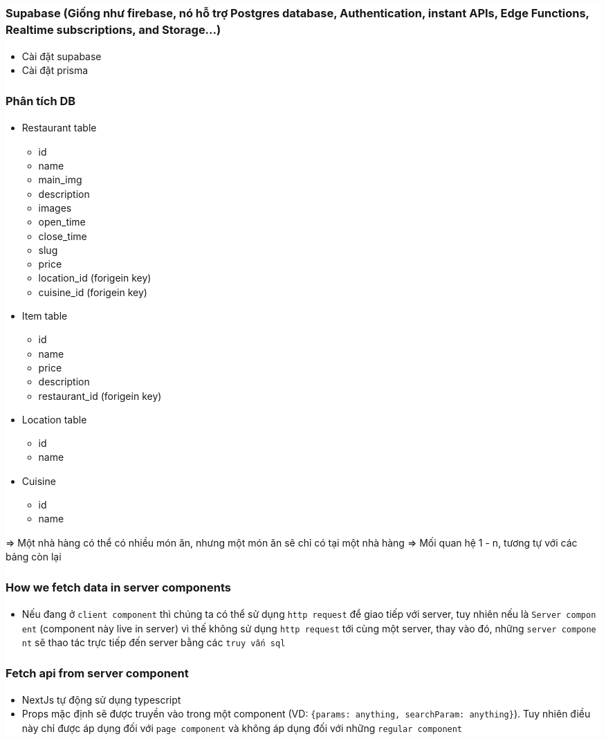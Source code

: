 ### Supabase (Giống như firebase, nó hỗ trợ Postgres database, Authentication, instant APIs, Edge Functions, Realtime subscriptions, and Storage...)

- Cài đặt supabase
- Cài đặt prisma

### Phân tích DB

- Restaurant table

  - id
  - name
  - main_img
  - description
  - images
  - open_time
  - close_time
  - slug
  - price
  - location_id (forigein key)
  - cuisine_id (forigein key)

- Item table

  - id
  - name
  - price
  - description
  - restaurant_id (forigein key)

- Location table

  - id
  - name

- Cuisine
  - id
  - name

=> Một nhà hàng có thể có nhiều món ăn, nhưng một món ăn sẽ chỉ có tại một nhà hàng => Mối quan hệ 1 - n, tương tự với các bảng còn lại

### How we fetch data in server components

- Nếu đang ở `client component` thì chúng ta có thể sử dụng `http request` để giao tiếp với server, tuy nhiên nếu là `Server component` (component này live in server) vì thế không sử dụng `http request` tới cùng một server, thay vào đó, những `server component` sẽ thao tác trực tiếp đến server bằng các `truy vấn sql`

### Fetch api from server component

- NextJs tự động sử dụng typescript
- Props mặc định sẽ được truyền vào trong một component (VD: `{params: anything, searchParam: anything}`). Tuy nhiên điều này chỉ được áp dụng đối với `page component` và không áp dụng đối với những `regular component`
